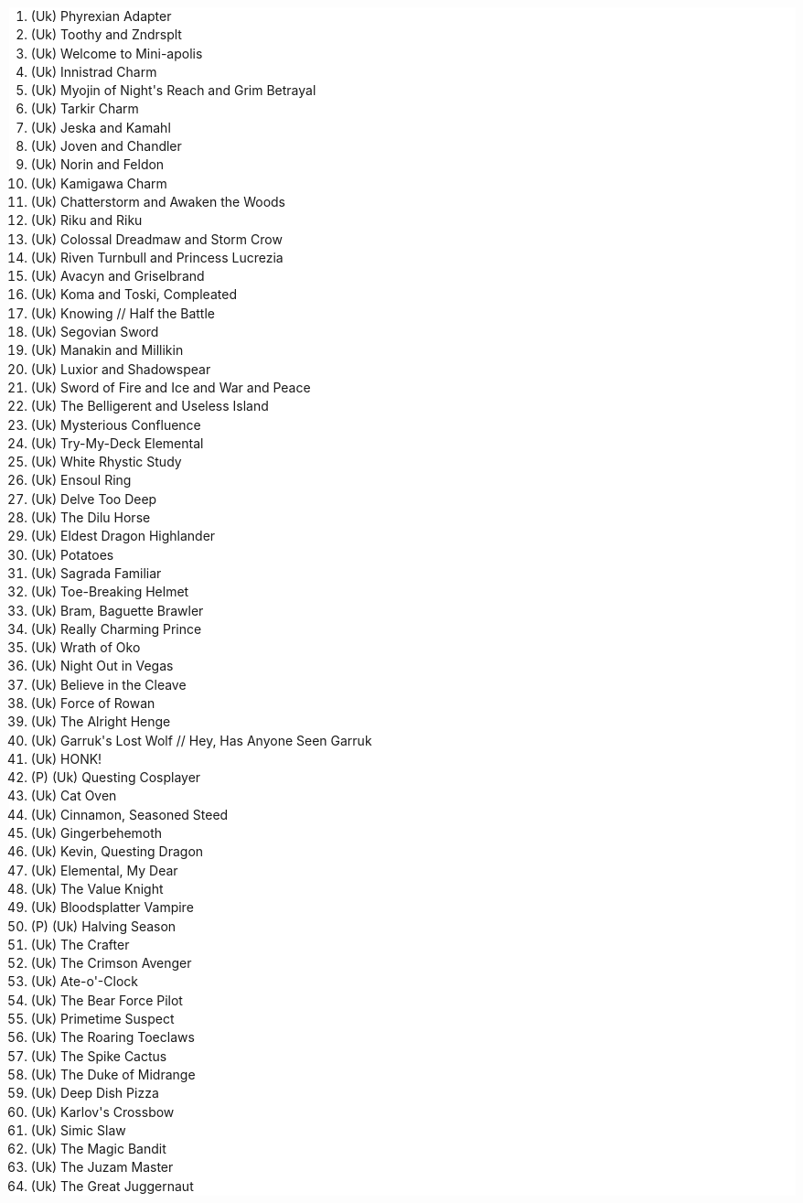 1. (Uk) Phyrexian Adapter
1. (Uk) Toothy and Zndrsplt
1. (Uk) Welcome to Mini-apolis
1. (Uk) Innistrad Charm
1. (Uk) Myojin of Night's Reach and Grim Betrayal
1. (Uk) Tarkir Charm
1. (Uk) Jeska and Kamahl
1. (Uk) Joven and Chandler
1. (Uk) Norin and Feldon
1. (Uk) Kamigawa Charm
1. (Uk) Chatterstorm and Awaken the Woods
1. (Uk) Riku and Riku
1. (Uk) Colossal Dreadmaw and Storm Crow
1. (Uk) Riven Turnbull and Princess Lucrezia
1. (Uk) Avacyn and Griselbrand
1. (Uk) Koma and Toski, Compleated
1. (Uk) Knowing // Half the Battle
1. (Uk) Segovian Sword
1. (Uk) Manakin and Millikin
1. (Uk) Luxior and Shadowspear
1. (Uk) Sword of Fire and Ice and War and Peace
1. (Uk) The Belligerent and Useless Island
1. (Uk) Mysterious Confluence
1. (Uk) Try-My-Deck Elemental
1. (Uk) White Rhystic Study
1. (Uk) Ensoul Ring
1. (Uk) Delve Too Deep
1. (Uk) The Dilu Horse
1. (Uk) Eldest Dragon Highlander
1. (Uk) Potatoes
1. (Uk) Sagrada Familiar
1. (Uk) Toe-Breaking Helmet
1. (Uk) Bram, Baguette Brawler
1. (Uk) Really Charming Prince
1. (Uk) Wrath of Oko
1. (Uk) Night Out in Vegas
1. (Uk) Believe in the Cleave
1. (Uk) Force of Rowan
1. (Uk) The Alright Henge
1. (Uk) Garruk's Lost Wolf // Hey, Has Anyone Seen Garruk
1. (Uk) HONK!
1. (P) (Uk) Questing Cosplayer
1. (Uk) Cat Oven
1. (Uk) Cinnamon, Seasoned Steed
1. (Uk) Gingerbehemoth
1. (Uk) Kevin, Questing Dragon
1. (Uk) Elemental, My Dear
1. (Uk) The Value Knight
1. (Uk) Bloodsplatter Vampire
1. (P) (Uk) Halving Season
1. (Uk) The Crafter
1. (Uk) The Crimson Avenger
1. (Uk) Ate-o'-Clock
1. (Uk) The Bear Force Pilot
1. (Uk) Primetime Suspect
1. (Uk) The Roaring Toeclaws
1. (Uk) The Spike Cactus
1. (Uk) The Duke of Midrange
1. (Uk) Deep Dish Pizza
1. (Uk) Karlov's Crossbow
1. (Uk) Simic Slaw
1. (Uk) The Magic Bandit
1. (Uk) The Juzam Master
1. (Uk) The Great Juggernaut